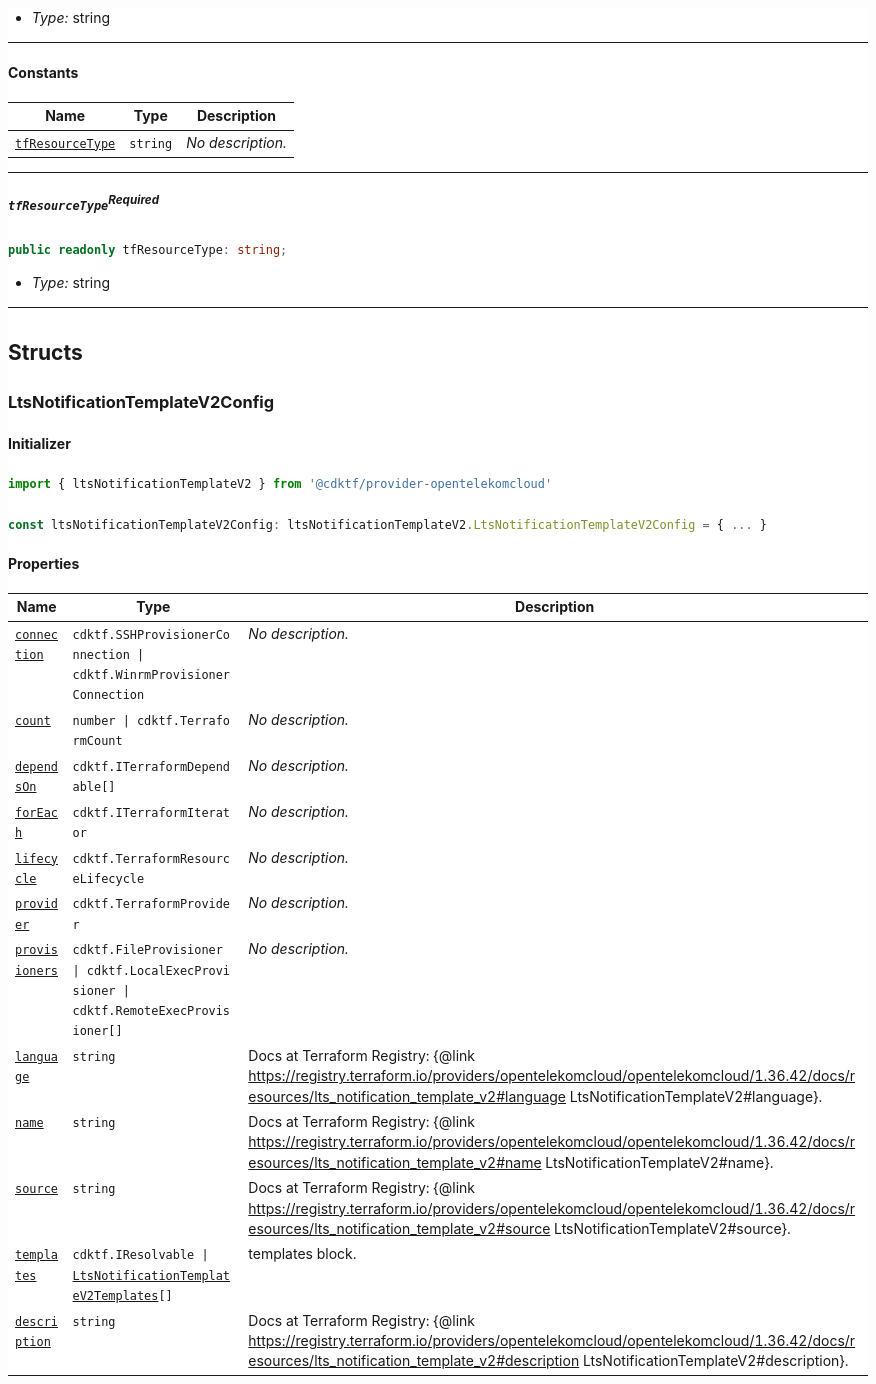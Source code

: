 - *Type:* string

---

#### Constants <a name="Constants" id="Constants"></a>

| **Name** | **Type** | **Description** |
| --- | --- | --- |
| <code><a href="#@cdktf/provider-opentelekomcloud.ltsNotificationTemplateV2.LtsNotificationTemplateV2.property.tfResourceType">tfResourceType</a></code> | <code>string</code> | *No description.* |

---

##### `tfResourceType`<sup>Required</sup> <a name="tfResourceType" id="@cdktf/provider-opentelekomcloud.ltsNotificationTemplateV2.LtsNotificationTemplateV2.property.tfResourceType"></a>

```typescript
public readonly tfResourceType: string;
```

- *Type:* string

---

## Structs <a name="Structs" id="Structs"></a>

### LtsNotificationTemplateV2Config <a name="LtsNotificationTemplateV2Config" id="@cdktf/provider-opentelekomcloud.ltsNotificationTemplateV2.LtsNotificationTemplateV2Config"></a>

#### Initializer <a name="Initializer" id="@cdktf/provider-opentelekomcloud.ltsNotificationTemplateV2.LtsNotificationTemplateV2Config.Initializer"></a>

```typescript
import { ltsNotificationTemplateV2 } from '@cdktf/provider-opentelekomcloud'

const ltsNotificationTemplateV2Config: ltsNotificationTemplateV2.LtsNotificationTemplateV2Config = { ... }
```

#### Properties <a name="Properties" id="Properties"></a>

| **Name** | **Type** | **Description** |
| --- | --- | --- |
| <code><a href="#@cdktf/provider-opentelekomcloud.ltsNotificationTemplateV2.LtsNotificationTemplateV2Config.property.connection">connection</a></code> | <code>cdktf.SSHProvisionerConnection \| cdktf.WinrmProvisionerConnection</code> | *No description.* |
| <code><a href="#@cdktf/provider-opentelekomcloud.ltsNotificationTemplateV2.LtsNotificationTemplateV2Config.property.count">count</a></code> | <code>number \| cdktf.TerraformCount</code> | *No description.* |
| <code><a href="#@cdktf/provider-opentelekomcloud.ltsNotificationTemplateV2.LtsNotificationTemplateV2Config.property.dependsOn">dependsOn</a></code> | <code>cdktf.ITerraformDependable[]</code> | *No description.* |
| <code><a href="#@cdktf/provider-opentelekomcloud.ltsNotificationTemplateV2.LtsNotificationTemplateV2Config.property.forEach">forEach</a></code> | <code>cdktf.ITerraformIterator</code> | *No description.* |
| <code><a href="#@cdktf/provider-opentelekomcloud.ltsNotificationTemplateV2.LtsNotificationTemplateV2Config.property.lifecycle">lifecycle</a></code> | <code>cdktf.TerraformResourceLifecycle</code> | *No description.* |
| <code><a href="#@cdktf/provider-opentelekomcloud.ltsNotificationTemplateV2.LtsNotificationTemplateV2Config.property.provider">provider</a></code> | <code>cdktf.TerraformProvider</code> | *No description.* |
| <code><a href="#@cdktf/provider-opentelekomcloud.ltsNotificationTemplateV2.LtsNotificationTemplateV2Config.property.provisioners">provisioners</a></code> | <code>cdktf.FileProvisioner \| cdktf.LocalExecProvisioner \| cdktf.RemoteExecProvisioner[]</code> | *No description.* |
| <code><a href="#@cdktf/provider-opentelekomcloud.ltsNotificationTemplateV2.LtsNotificationTemplateV2Config.property.language">language</a></code> | <code>string</code> | Docs at Terraform Registry: {@link https://registry.terraform.io/providers/opentelekomcloud/opentelekomcloud/1.36.42/docs/resources/lts_notification_template_v2#language LtsNotificationTemplateV2#language}. |
| <code><a href="#@cdktf/provider-opentelekomcloud.ltsNotificationTemplateV2.LtsNotificationTemplateV2Config.property.name">name</a></code> | <code>string</code> | Docs at Terraform Registry: {@link https://registry.terraform.io/providers/opentelekomcloud/opentelekomcloud/1.36.42/docs/resources/lts_notification_template_v2#name LtsNotificationTemplateV2#name}. |
| <code><a href="#@cdktf/provider-opentelekomcloud.ltsNotificationTemplateV2.LtsNotificationTemplateV2Config.property.source">source</a></code> | <code>string</code> | Docs at Terraform Registry: {@link https://registry.terraform.io/providers/opentelekomcloud/opentelekomcloud/1.36.42/docs/resources/lts_notification_template_v2#source LtsNotificationTemplateV2#source}. |
| <code><a href="#@cdktf/provider-opentelekomcloud.ltsNotificationTemplateV2.LtsNotificationTemplateV2Config.property.templates">templates</a></code> | <code>cdktf.IResolvable \| <a href="#@cdktf/provider-opentelekomcloud.ltsNotificationTemplateV2.LtsNotificationTemplateV2Templates">LtsNotificationTemplateV2Templates</a>[]</code> | templates block. |
| <code><a href="#@cdktf/provider-opentelekomcloud.ltsNotificationTemplateV2.LtsNotificationTemplateV2Config.property.description">description</a></code> | <code>string</code> | Docs at Terraform Registry: {@link https://registry.terraform.io/providers/opentelekomcloud/opentelekomcloud/1.36.42/docs/resources/lts_notification_template_v2#description LtsNotificationTemplateV2#description}. |